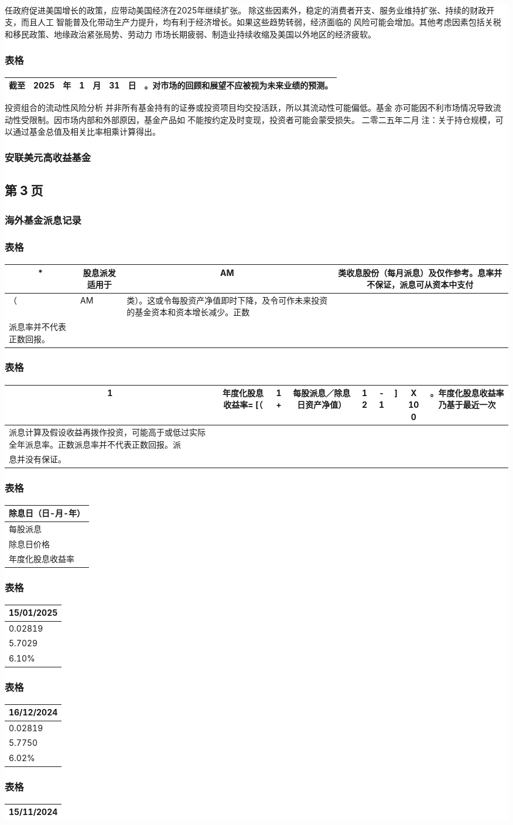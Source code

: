 任政府促进美国增长的政策，应带动美国经济在2025年继续扩张。
除这些因素外，稳定的消费者开支、服务业维持扩张、持续的财政开支，而且人工
智能普及化带动生产力提升，均有利于经济增长。如果这些趋势转弱，经济面临的
风险可能会增加。其他考虑因素包括关税和移民政策、地缘政治紧张局势、劳动力
市场长期疲弱、制造业持续收缩及美国以外地区的经济疲软。
### 表格
| 截至 | 2025 | 年 | 1 | 月 | 31 | 日 | 。对市场的回顾和展望不应被视为未来业绩的预测。 |
| --- | --- | --- | --- | --- | --- | --- | --- |
投资组合的流动性风险分析
并非所有基金持有的证券或投资项目均交投活跃，所以其流动性可能偏低。基金
亦可能因不利市场情况导致流动性受限制。因市场内部和外部原因，基金产品如
不能按约定及时变现，投资者可能会蒙受损失。
二零二五年二月
注：关于持仓规模，可以通过基金总值及相关比率相乘计算得出。
### 安联美元高收益基金
## 第 3 页
### 海外基金派息记录
### 表格
| * | 股息派发适用于 | AM | 类收息股份（每月派息）及仅作参考。息率并不保证，派息可从资本中支付 |
| --- | --- | --- | --- |
| （ | AM | 类）。这或令每股资产净值即时下降，及令可作未来投资的基金资本和资本增长减少。正数 |
| 派息率并不代表正数回报。 |
### 表格
| 1 | 年度化股息收益率= [（ | 1+ | 每股派息／除息日资产净值） | 12 | - 1 | ] | X 100 | 。年度化股息收益率乃基于最近一次 |
| --- | --- | --- | --- | --- | --- | --- | --- | --- |
| 派息计算及假设收益再拨作投资，可能高于或低过实际全年派息率。正数派息率并不代表正数回报。派 |
| 息并没有保证。 |
### 表格
| 除息日（日-月-年） |
| --- |
| 每股派息 |
| 除息日价格 |
| 年度化股息收益率 | ¹ |
### 表格
| 15/01/2025 |
| --- |
| 0.02819 | 美元 |
| 5.7029 |
| 6.10% |
### 表格
| 16/12/2024 |
| --- |
| 0.02819 | 美元 |
| 5.7750 |
| 6.02% |
### 表格
| 15/11/2024 |
| --- |